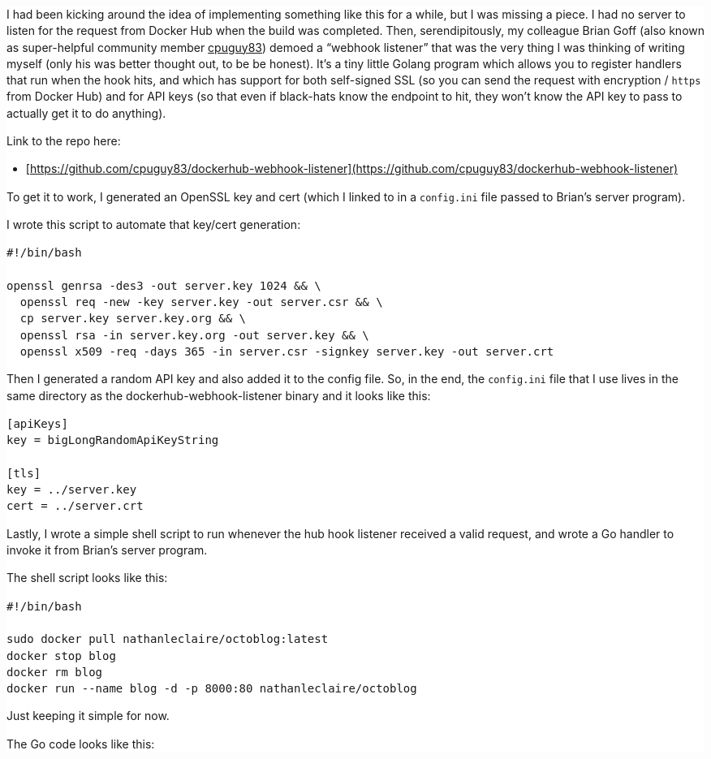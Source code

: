 I had been kicking around the idea of implementing something like this for a while, but I was missing a piece. I had no server to listen for the request from Docker Hub when the build was completed. Then, serendipitously, my colleague Brian Goff (also known as super-helpful community member [cpuguy83](https://github.com/cpuguy83)) demoed a “webhook listener” that was the very thing I was thinking of writing myself (only his was better thought out, to be be honest). It’s a tiny little Golang program which allows you to register handlers that run when the hook hits, and which has support for both self-signed SSL (so you can send the request with encryption / `https` from Docker Hub) and for API keys (so that even if black-hats know the endpoint to hit, they won’t know the API key to pass to actually get it to do anything).

Link to the repo here:

* [https://github.com/cpuguy83/dockerhub-webhook-listener](https://github.com/cpuguy83/dockerhub-webhook-listener)

To get it to work, I generated an OpenSSL key and cert (which I linked to in a `config.ini` file passed to Brian’s server program).

I wrote this script to automate that key/cert generation:

<pre>#!/bin/bash

openssl genrsa -des3 -out server.key 1024 && \
  openssl req -new -key server.key -out server.csr && \
  cp server.key server.key.org && \
  openssl rsa -in server.key.org -out server.key && \
  openssl x509 -req -days 365 -in server.csr -signkey server.key -out server.crt
</pre>

Then I generated a random API key and also added it to the config file. So, in the end, the `config.ini` file that I use lives in the same directory as the dockerhub-webhook-listener binary and it looks like this:

<pre>[apiKeys]
key = bigLongRandomApiKeyString

[tls]
key = ../server.key
cert = ../server.crt
</pre>

Lastly, I wrote a simple shell script to run whenever the hub hook listener received a valid request, and wrote a Go handler to invoke it from Brian’s server program.

The shell script looks like this:

<pre>#!/bin/bash

sudo docker pull nathanleclaire/octoblog:latest
docker stop blog
docker rm blog
docker run --name blog -d -p 8000:80 nathanleclaire/octoblog
</pre>

Just keeping it simple for now.

The Go code looks like this:
